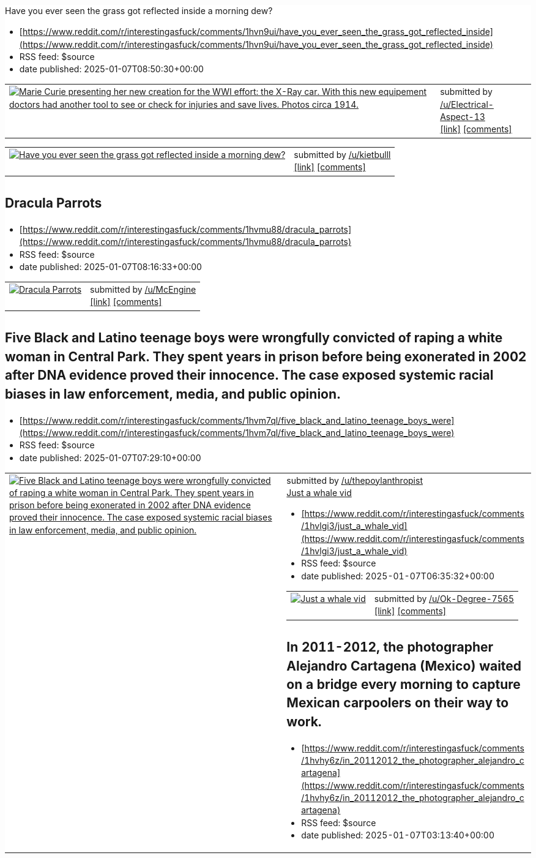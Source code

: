 <table> <tr><td> <a href="https://www.reddit.com/r/interestingasfuck/comments/1hvne36/marie_curie_presenting_her_new_creation_for_the/"> <img src="https://b.thumbs.redditmedia.com/9jjzfeigbesMLeMHJHz3ZAQ31afuRWN6clpk1oZMbDQ.jpg" alt="Marie Curie presenting her new creation for the WWI effort: the X-Ray car. With this new equipement doctors had another tool to see or check for injuries and save lives. Photos circa 1914." title="Marie Curie presenting her new creation for the WWI effort: the X-Ray car. With this new equipement doctors had another tool to see or check for injuries and save lives. Photos circa 1914." /> </a> </td><td> &#32; submitted by &#32; <a href="https://www.reddit.com/user/Electrical-Aspect-13"> /u/Electrical-Aspect-13 </a> <br/> <span><a href="https://www.reddit.com/gallery/1hvne36">[link]</a></span> &#32; <span><a href="https://www.reddit.com/r/interestingasfuck/comments/1hvne36/marie_curie_presenting_her_new_creation_for_the/">[comments]</a></span> </td></tr></t

## Have you ever seen the grass got reflected inside a morning dew?
 - [https://www.reddit.com/r/interestingasfuck/comments/1hvn9ui/have_you_ever_seen_the_grass_got_reflected_inside](https://www.reddit.com/r/interestingasfuck/comments/1hvn9ui/have_you_ever_seen_the_grass_got_reflected_inside)
 - RSS feed: $source
 - date published: 2025-01-07T08:50:30+00:00

<table> <tr><td> <a href="https://www.reddit.com/r/interestingasfuck/comments/1hvn9ui/have_you_ever_seen_the_grass_got_reflected_inside/"> <img src="https://preview.redd.it/494s3efbcjbe1.jpeg?width=640&amp;crop=smart&amp;auto=webp&amp;s=78eb8e27167dc58f34e2aaa682ecebf4b5b1b251" alt="Have you ever seen the grass got reflected inside a morning dew?" title="Have you ever seen the grass got reflected inside a morning dew?" /> </a> </td><td> &#32; submitted by &#32; <a href="https://www.reddit.com/user/kietbulll"> /u/kietbulll </a> <br/> <span><a href="https://i.redd.it/494s3efbcjbe1.jpeg">[link]</a></span> &#32; <span><a href="https://www.reddit.com/r/interestingasfuck/comments/1hvn9ui/have_you_ever_seen_the_grass_got_reflected_inside/">[comments]</a></span> </td></tr></table>

## Dracula Parrots
 - [https://www.reddit.com/r/interestingasfuck/comments/1hvmu88/dracula_parrots](https://www.reddit.com/r/interestingasfuck/comments/1hvmu88/dracula_parrots)
 - RSS feed: $source
 - date published: 2025-01-07T08:16:33+00:00

<table> <tr><td> <a href="https://www.reddit.com/r/interestingasfuck/comments/1hvmu88/dracula_parrots/"> <img src="https://b.thumbs.redditmedia.com/5UBZD1-OwMmxiglyQibOtp4T4cKIC8wn_W68AjgNLEc.jpg" alt="Dracula Parrots" title="Dracula Parrots" /> </a> </td><td> &#32; submitted by &#32; <a href="https://www.reddit.com/user/McEngine"> /u/McEngine </a> <br/> <span><a href="https://www.reddit.com/gallery/1hvmu88">[link]</a></span> &#32; <span><a href="https://www.reddit.com/r/interestingasfuck/comments/1hvmu88/dracula_parrots/">[comments]</a></span> </td></tr></table>

## Five Black and Latino teenage boys were wrongfully convicted of raping a white woman in Central Park. They spent years in prison before being exonerated in 2002 after DNA evidence proved their innocence. The case exposed systemic racial biases in law enforcement, media, and public opinion.
 - [https://www.reddit.com/r/interestingasfuck/comments/1hvm7ql/five_black_and_latino_teenage_boys_were](https://www.reddit.com/r/interestingasfuck/comments/1hvm7ql/five_black_and_latino_teenage_boys_were)
 - RSS feed: $source
 - date published: 2025-01-07T07:29:10+00:00

<table> <tr><td> <a href="https://www.reddit.com/r/interestingasfuck/comments/1hvm7ql/five_black_and_latino_teenage_boys_were/"> <img src="https://b.thumbs.redditmedia.com/QB70U3wVsF7eHPycTKt6YgqYGo7h5hO2AgYm4mbcYiY.jpg" alt="Five Black and Latino teenage boys were wrongfully convicted of raping a white woman in Central Park. They spent years in prison before being exonerated in 2002 after DNA evidence proved their innocence. The case exposed systemic racial biases in law enforcement, media, and public opinion." title="Five Black and Latino teenage boys were wrongfully convicted of raping a white woman in Central Park. They spent years in prison before being exonerated in 2002 after DNA evidence proved their innocence. The case exposed systemic racial biases in law enforcement, media, and public opinion." /> </a> </td><td> &#32; submitted by &#32; <a href="https://www.reddit.com/user/thepoylanthropist"> /u/thepoylanthropist </a> <br/> <span><a href="https://www.reddit.com/gallery/1hv

## Just a whale vid
 - [https://www.reddit.com/r/interestingasfuck/comments/1hvlgi3/just_a_whale_vid](https://www.reddit.com/r/interestingasfuck/comments/1hvlgi3/just_a_whale_vid)
 - RSS feed: $source
 - date published: 2025-01-07T06:35:32+00:00

<table> <tr><td> <a href="https://www.reddit.com/r/interestingasfuck/comments/1hvlgi3/just_a_whale_vid/"> <img src="https://external-preview.redd.it/enNqdnY4aWNvaWJlMWuR3AG9XCTzHeySsOOuAyLfb9qwcHTOZxFxOkcrWouY.png?width=320&amp;crop=smart&amp;auto=webp&amp;s=be1040777ff87ca18c25721b54d8b800f01cc757" alt="Just a whale vid" title="Just a whale vid" /> </a> </td><td> &#32; submitted by &#32; <a href="https://www.reddit.com/user/Ok-Degree-7565"> /u/Ok-Degree-7565 </a> <br/> <span><a href="https://v.redd.it/zmtkrlkcoibe1">[link]</a></span> &#32; <span><a href="https://www.reddit.com/r/interestingasfuck/comments/1hvlgi3/just_a_whale_vid/">[comments]</a></span> </td></tr></table>

## In 2011-2012, the photographer Alejandro Cartagena (Mexico) waited on a bridge every morning to capture Mexican carpoolers on their way to work.
 - [https://www.reddit.com/r/interestingasfuck/comments/1hvhy6z/in_20112012_the_photographer_alejandro_cartagena](https://www.reddit.com/r/interestingasfuck/comments/1hvhy6z/in_20112012_the_photographer_alejandro_cartagena)
 - RSS feed: $source
 - date published: 2025-01-07T03:13:40+00:00
